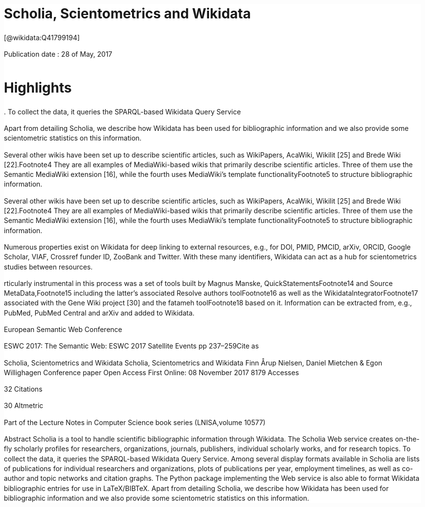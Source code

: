 
Scholia, Scientometrics and Wikidata
====================================
  
  [@wikidata:Q41799194]  
  
Publication date : 28 of May, 2017  

# Highlights
. To collect the data, it queries the SPARQL-based Wikidata Query Service

Apart from detailing Scholia, we describe how Wikidata has been used for bibliographic information and we also provide some scientometric statistics on this information.

Several other wikis have been set up to describe scientific articles, such as WikiPapers, AcaWiki, Wikilit [25] and Brede Wiki [22].Footnote4 They are all examples of MediaWiki-based wikis that primarily describe scientific articles. Three of them use the Semantic MediaWiki extension [16], while the fourth uses MediaWiki’s template functionalityFootnote5 to structure bibliographic information.

Several other wikis have been set up to describe scientific articles, such as WikiPapers, AcaWiki, Wikilit [25] and Brede Wiki [22].Footnote4 They are all examples of MediaWiki-based wikis that primarily describe scientific articles. Three of them use the Semantic MediaWiki extension [16], while the fourth uses MediaWiki’s template functionalityFootnote5 to structure bibliographic information.

Numerous properties exist on Wikidata for deep linking to external resources, e.g., for DOI, PMID, PMCID, arXiv, ORCID, Google Scholar, VIAF, Crossref funder ID, ZooBank and Twitter. With these many identifiers, Wikidata can act as a hub for scientometrics studies between resources.

rticularly instrumental in this process was a set of tools built by Magnus Manske, QuickStatementsFootnote14 and Source MetaData,Footnote15 including the latter’s associated Resolve authors toolFootnote16 as well as the WikidataIntegratorFootnote17 associated with the Gene Wiki project [30] and the fatameh toolFootnote18 based on it. Information can be extracted from, e.g., PubMed, PubMed Central and arXiv and added to Wikidata.


European Semantic Web Conference

ESWC 2017: The Semantic Web: ESWC 2017 Satellite Events pp 237–259Cite as

Scholia, Scientometrics and Wikidata
Scholia, Scientometrics and Wikidata
Finn Årup Nielsen, Daniel Mietchen & Egon Willighagen 
Conference paper
Open Access
First Online: 08 November 2017
8179 Accesses

32 Citations

30 Altmetric

Part of the Lecture Notes in Computer Science book series (LNISA,volume 10577)

Abstract
Scholia is a tool to handle scientific bibliographic information through Wikidata. The Scholia Web service creates on-the-fly scholarly profiles for researchers, organizations, journals, publishers, individual scholarly works, and for research topics. To collect the data, it queries the SPARQL-based Wikidata Query Service. Among several display formats available in Scholia are lists of publications for individual researchers and organizations, plots of publications per year, employment timelines, as well as co-author and topic networks and citation graphs. The Python package implementing the Web service is also able to format Wikidata bibliographic entries for use in LaTeX/BIBTeX. Apart from detailing Scholia, we describe how Wikidata has been used for bibliographic information and we also provide some scientometric statistics on this information.
